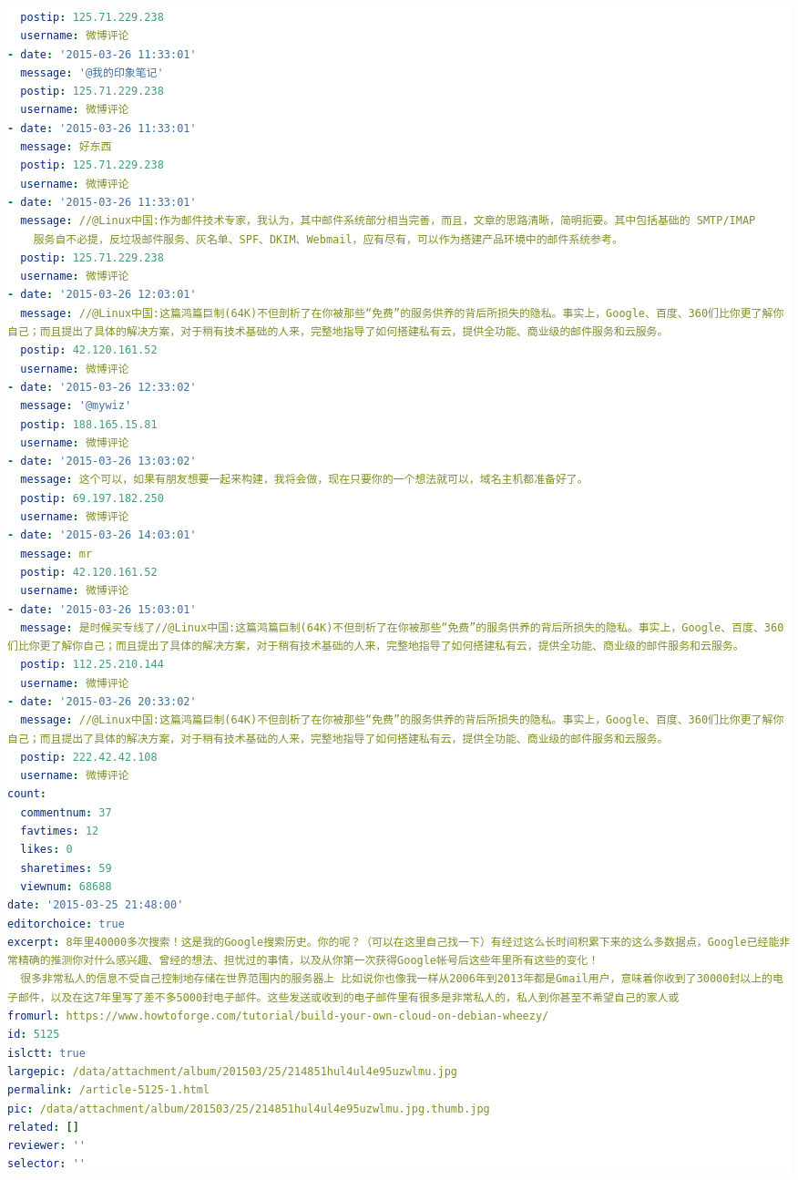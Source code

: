 ```yaml
  postip: 125.71.229.238
  username: 微博评论
- date: '2015-03-26 11:33:01'
  message: '@我的印象笔记'
  postip: 125.71.229.238
  username: 微博评论
- date: '2015-03-26 11:33:01'
  message: 好东西
  postip: 125.71.229.238
  username: 微博评论
- date: '2015-03-26 11:33:01'
  message: //@Linux中国:作为邮件技术专家，我认为，其中邮件系统部分相当完善，而且，文章的思路清晰，简明扼要。其中包括基础的 SMTP/IMAP
    服务自不必提，反垃圾邮件服务、灰名单、SPF、DKIM、Webmail，应有尽有，可以作为搭建产品环境中的邮件系统参考。
  postip: 125.71.229.238
  username: 微博评论
- date: '2015-03-26 12:03:01'
  message: //@Linux中国:这篇鸿篇巨制(64K)不但剖析了在你被那些“免费”的服务供养的背后所损失的隐私。事实上，Google、百度、360们比你更了解你自己；而且提出了具体的解决方案，对于稍有技术基础的人来，完整地指导了如何搭建私有云，提供全功能、商业级的邮件服务和云服务。
  postip: 42.120.161.52
  username: 微博评论
- date: '2015-03-26 12:33:02'
  message: '@mywiz'
  postip: 188.165.15.81
  username: 微博评论
- date: '2015-03-26 13:03:02'
  message: 这个可以，如果有朋友想要一起来构建，我将会做，现在只要你的一个想法就可以，域名主机都准备好了。
  postip: 69.197.182.250
  username: 微博评论
- date: '2015-03-26 14:03:01'
  message: mr
  postip: 42.120.161.52
  username: 微博评论
- date: '2015-03-26 15:03:01'
  message: 是时候买专线了//@Linux中国:这篇鸿篇巨制(64K)不但剖析了在你被那些“免费”的服务供养的背后所损失的隐私。事实上，Google、百度、360们比你更了解你自己；而且提出了具体的解决方案，对于稍有技术基础的人来，完整地指导了如何搭建私有云，提供全功能、商业级的邮件服务和云服务。
  postip: 112.25.210.144
  username: 微博评论
- date: '2015-03-26 20:33:02'
  message: //@Linux中国:这篇鸿篇巨制(64K)不但剖析了在你被那些“免费”的服务供养的背后所损失的隐私。事实上，Google、百度、360们比你更了解你自己；而且提出了具体的解决方案，对于稍有技术基础的人来，完整地指导了如何搭建私有云，提供全功能、商业级的邮件服务和云服务。
  postip: 222.42.42.108
  username: 微博评论
count:
  commentnum: 37
  favtimes: 12
  likes: 0
  sharetimes: 59
  viewnum: 68688
date: '2015-03-25 21:48:00'
editorchoice: true
excerpt: 8年里40000多次搜索！这是我的Google搜索历史。你的呢？（可以在这里自己找一下）有经过这么长时间积累下来的这么多数据点，Google已经能非常精确的推测你对什么感兴趣、曾经的想法、担忧过的事情，以及从你第一次获得Google帐号后这些年里所有这些的变化！
  很多非常私人的信息不受自己控制地存储在世界范围内的服务器上 比如说你也像我一样从2006年到2013年都是Gmail用户，意味着你收到了30000封以上的电子邮件，以及在这7年里写了差不多5000封电子邮件。这些发送或收到的电子邮件里有很多是非常私人的，私人到你甚至不希望自己的家人或
fromurl: https://www.howtoforge.com/tutorial/build-your-own-cloud-on-debian-wheezy/
id: 5125
islctt: true
largepic: /data/attachment/album/201503/25/214851hul4ul4e95uzwlmu.jpg
permalink: /article-5125-1.html
pic: /data/attachment/album/201503/25/214851hul4ul4e95uzwlmu.jpg.thumb.jpg
related: []
reviewer: ''
selector: ''
```